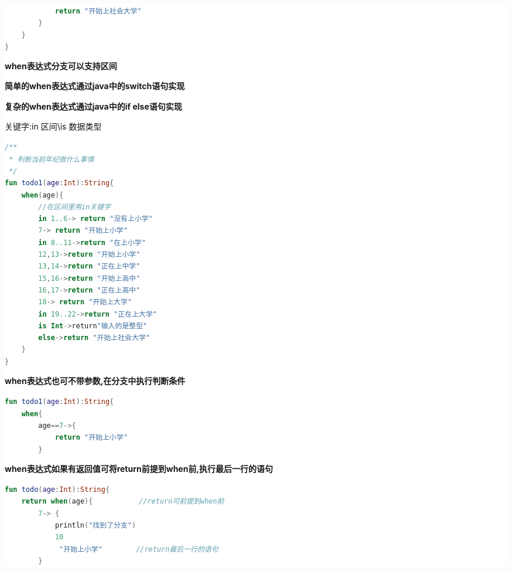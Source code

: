 ```kotlin
            return "开始上社会大学"
        }
    }
}
```

**when表达式分支可以支持区间**

**简单的when表达式通过java中的switch语句实现**

**复杂的when表达式通过java中的if else语句实现**

关键字:in 区间\is 数据类型

```kotlin
/**
 * 判断当前年纪做什么事情
 */
fun todo1(age:Int):String{
    when(age){
        //在区间里用in关键字
        in 1..6-> return "没有上小学"
        7-> return "开始上小学"
        in 8..11->return "在上小学"
        12,13->return "开始上小学"
        13,14->return "正在上中学"
        15,16->return "开始上高中"
        16,17->return "正在上高中"
        18-> return "开始上大学"
        in 19..22->return "正在上大学"
      	is Int->return"输入的是整型"
        else->return "开始上社会大学"
    }
}
```

**when表达式也可不带参数,在分支中执行判断条件**

```kotlin
fun todo1(age:Int):String{
    when{
        age==7->{
            return "开始上小学"
        }
```

**when表达式如果有返回值可将return前提到when前,执行最后一行的语句**

```kotlin
fun todo(age:Int):String{
    return when(age){			//return可前提到when前
        7-> {
            println("找到了分支")
            10
             "开始上小学"		//return最后一行的语句
        }
```
